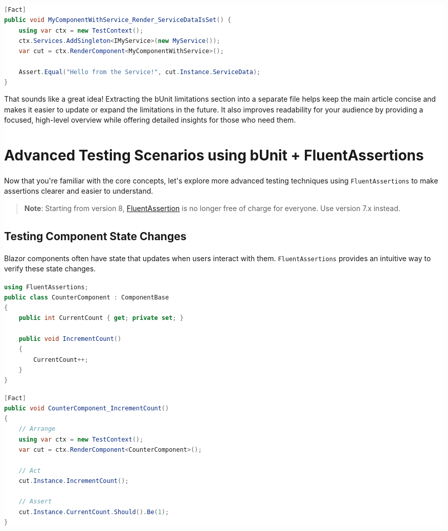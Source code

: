 
```csharp
[Fact]
public void MyComponentWithService_Render_ServiceDataIsSet() {
    using var ctx = new TestContext();
    ctx.Services.AddSingleton<IMyService>(new MyService());
    var cut = ctx.RenderComponent<MyComponentWithService>();

    Assert.Equal("Hello from the Service!", cut.Instance.ServiceData);
}
```

That sounds like a great idea! Extracting the bUnit limitations section into a separate file helps keep the main article concise and makes it easier to update or expand the limitations in the future. It also improves readability for your audience by providing a focused, high-level overview while offering detailed insights for those who need them.  


# Advanced Testing Scenarios using bUnit + FluentAssertions

Now that you're familiar with the core concepts, let's explore more advanced testing techniques using `FluentAssertions` to make assertions clearer and easier to understand.
> **Note**: Starting from version 8, [FluentAssertion](https://xceed.com/products/unit-testing/fluent-assertions) is no longer free of charge for everyone. Use version 7.x instead.

## Testing Component State Changes

Blazor components often have state that updates when users interact with them. `FluentAssertions` provides an intuitive way to verify these state changes.

```csharp
using FluentAssertions;
public class CounterComponent : ComponentBase
{
    public int CurrentCount { get; private set; }

    public void IncrementCount()
    {
        CurrentCount++;
    }
}
```
```csharp
[Fact]
public void CounterComponent_IncrementCount()
{
    // Arrange
    using var ctx = new TestContext();
    var cut = ctx.RenderComponent<CounterComponent>();

    // Act
    cut.Instance.IncrementCount();

    // Assert
    cut.Instance.CurrentCount.Should().Be(1);
}
```
